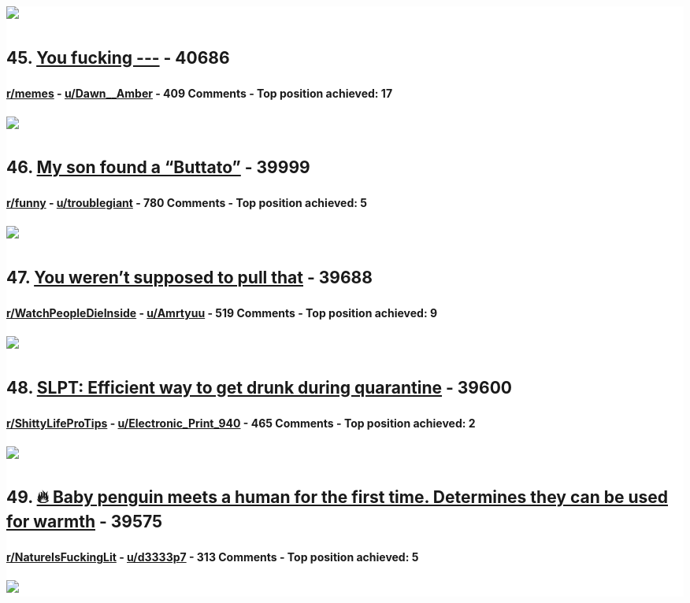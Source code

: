 <a href="https://i.redd.it/40dnbv87r3171.png"><img src="https://b.thumbs.redditmedia.com/jZNTL2U4zvIE87JPQi8SBFzjyGxBAdcmt6ptsF5N_Lg.jpg"></img></a>

## 45. [You fucking ---](http://reddit.com/r/memes/comments/njxsxw/you_fucking/) - 40686
#### [r/memes](http://reddit.com/r/memes) - [u/__Dawn__Amber__](http://reddit.com/u/__Dawn__Amber__) - 409 Comments - Top position achieved: 17

<a href="https://i.imgur.com/KhyL6gt.gifv"><img src="https://b.thumbs.redditmedia.com/lIdEQ62XV9cYcOiFT4ZclGp-o9FB3qjPmGq1XLtq_4A.jpg"></img></a>

## 46. [My son found a “Buttato”](http://reddit.com/r/funny/comments/nk9def/my_son_found_a_buttato/) - 39999
#### [r/funny](http://reddit.com/r/funny) - [u/troublegiant](http://reddit.com/u/troublegiant) - 780 Comments - Top position achieved: 5

<a href="https://i.imgur.com/719fSc0.jpg"><img src="https://b.thumbs.redditmedia.com/rbcnX-r4MUdolBzHP2YcHhn6wvBc7QBSstIZnemIyaY.jpg"></img></a>

## 47. [You weren’t supposed to pull that](http://reddit.com/r/WatchPeopleDieInside/comments/njyb09/you_werent_supposed_to_pull_that/) - 39688
#### [r/WatchPeopleDieInside](http://reddit.com/r/WatchPeopleDieInside) - [u/Amrtyuu](http://reddit.com/u/Amrtyuu) - 519 Comments - Top position achieved: 9

<a href="https://gfycat.com/tautwideeyedarieltoucan"><img src="https://b.thumbs.redditmedia.com/1xIHPEgdkItNX2HPDljSjyeaZVJI0FQxR8s0auYaMAU.jpg"></img></a>

## 48. [SLPT: Efficient way to get drunk during quarantine](http://reddit.com/r/ShittyLifeProTips/comments/nk6ypi/slpt_efficient_way_to_get_drunk_during_quarantine/) - 39600
#### [r/ShittyLifeProTips](http://reddit.com/r/ShittyLifeProTips) - [u/Electronic_Print_940](http://reddit.com/u/Electronic_Print_940) - 465 Comments - Top position achieved: 2

<a href="https://i.redd.it/hfj1xa9ck4171.png"><img src="https://a.thumbs.redditmedia.com/A-BMoFpVt0T9mCi-YOIdi0kvAMcn2I1EegpfeWoZjx0.jpg"></img></a>

## 49. [🔥 Baby penguin meets a human for the first time. Determines they can be used for warmth](http://reddit.com/r/NatureIsFuckingLit/comments/nju0k7/baby_penguin_meets_a_human_for_the_first_time/) - 39575
#### [r/NatureIsFuckingLit](http://reddit.com/r/NatureIsFuckingLit) - [u/d3333p7](http://reddit.com/u/d3333p7) - 313 Comments - Top position achieved: 5

<a href="https://v.redd.it/gp5rgzilg1171"><img src="https://b.thumbs.redditmedia.com/tUZQso0rDJhKU7zWCZert0TN9oICv8Zqh3s52oRg3Vo.jpg"></img></a>
